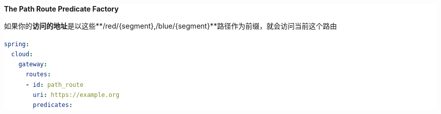 



**The Path Route Predicate Factory**

如果你的**访问的地址**是以这些**/red/{segment},/blue/{segment}**路径作为前缀，就会访问当前这个路由

```yaml
spring:
  cloud:
    gateway:
      routes:
      - id: path_route
        uri: https://example.org
        predicates:
